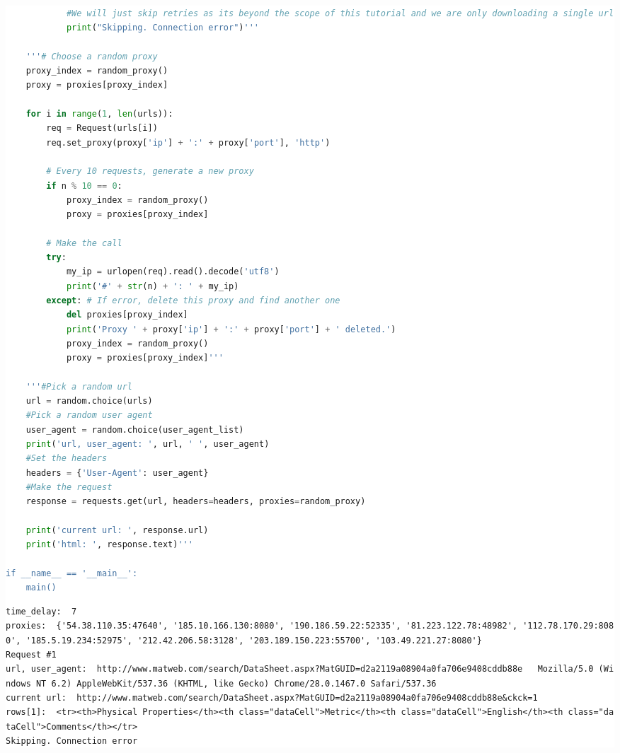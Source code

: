 ```python
            #We will just skip retries as its beyond the scope of this tutorial and we are only downloading a single url 
            print("Skipping. Connection error")'''

    '''# Choose a random proxy
    proxy_index = random_proxy()
    proxy = proxies[proxy_index]

    for i in range(1, len(urls)):
        req = Request(urls[i])
        req.set_proxy(proxy['ip'] + ':' + proxy['port'], 'http')

        # Every 10 requests, generate a new proxy
        if n % 10 == 0:
            proxy_index = random_proxy()
            proxy = proxies[proxy_index]

        # Make the call
        try:
            my_ip = urlopen(req).read().decode('utf8')
            print('#' + str(n) + ': ' + my_ip)
        except: # If error, delete this proxy and find another one
            del proxies[proxy_index]
            print('Proxy ' + proxy['ip'] + ':' + proxy['port'] + ' deleted.')
            proxy_index = random_proxy()
            proxy = proxies[proxy_index]'''

    '''#Pick a random url
    url = random.choice(urls)
    #Pick a random user agent
    user_agent = random.choice(user_agent_list)
    print('url, user_agent: ', url, ' ', user_agent)
    #Set the headers
    headers = {'User-Agent': user_agent}
    #Make the request
    response = requests.get(url, headers=headers, proxies=random_proxy)

    print('current url: ', response.url)
    print('html: ', response.text)'''

if __name__ == '__main__':
    main()

```

    time_delay:  7
    proxies:  {'54.38.110.35:47640', '185.10.166.130:8080', '190.186.59.22:52335', '81.223.122.78:48982', '112.78.170.29:8080', '185.5.19.234:52975', '212.42.206.58:3128', '203.189.150.223:55700', '103.49.221.27:8080'}
    Request #1
    url, user_agent:  http://www.matweb.com/search/DataSheet.aspx?MatGUID=d2a2119a08904a0fa706e9408cddb88e   Mozilla/5.0 (Windows NT 6.2) AppleWebKit/537.36 (KHTML, like Gecko) Chrome/28.0.1467.0 Safari/537.36
    current url:  http://www.matweb.com/search/DataSheet.aspx?MatGUID=d2a2119a08904a0fa706e9408cddb88e&ckck=1
    rows[1]:  <tr><th>Physical Properties</th><th class="dataCell">Metric</th><th class="dataCell">English</th><th class="dataCell">Comments</th></tr>
    Skipping. Connection error
